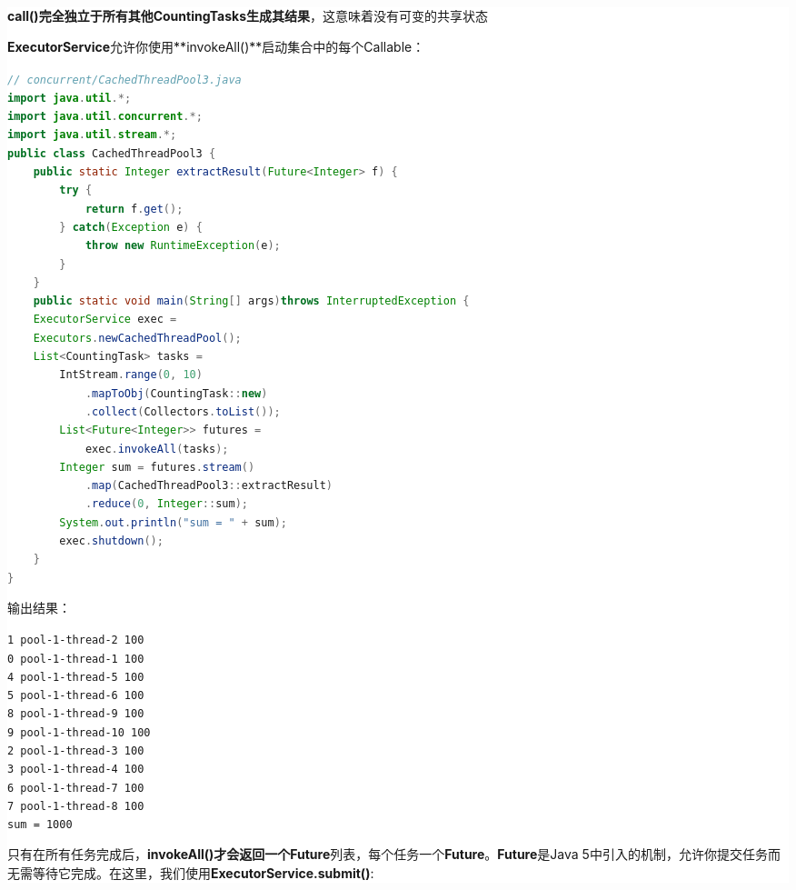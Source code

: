 **call()完全独立于所有其他CountingTasks生成其结果**，这意味着没有可变的共享状态

**ExecutorService**允许你使用**invokeAll()**启动集合中的每个Callable：

```java
// concurrent/CachedThreadPool3.java
import java.util.*;
import java.util.concurrent.*;
import java.util.stream.*;
public class CachedThreadPool3 {
    public static Integer extractResult(Future<Integer> f) {
        try {
            return f.get();
        } catch(Exception e) {
            throw new RuntimeException(e);
        }
    }
    public static void main(String[] args)throws InterruptedException {
    ExecutorService exec =
    Executors.newCachedThreadPool();
    List<CountingTask> tasks =
        IntStream.range(0, 10)
            .mapToObj(CountingTask::new)
            .collect(Collectors.toList());
        List<Future<Integer>> futures =
            exec.invokeAll(tasks);
        Integer sum = futures.stream()
            .map(CachedThreadPool3::extractResult)
            .reduce(0, Integer::sum);
        System.out.println("sum = " + sum);
        exec.shutdown();
    }
}
```

输出结果：

```
1 pool-1-thread-2 100
0 pool-1-thread-1 100
4 pool-1-thread-5 100
5 pool-1-thread-6 100
8 pool-1-thread-9 100
9 pool-1-thread-10 100
2 pool-1-thread-3 100
3 pool-1-thread-4 100
6 pool-1-thread-7 100
7 pool-1-thread-8 100
sum = 1000

```

只有在所有任务完成后，**invokeAll()**才会返回一个**Future**列表，每个任务一个**Future**。**Future**是Java 5中引入的机制，允许你提交任务而无需等待它完成。在这里，我们使用**ExecutorService.submit()**:
